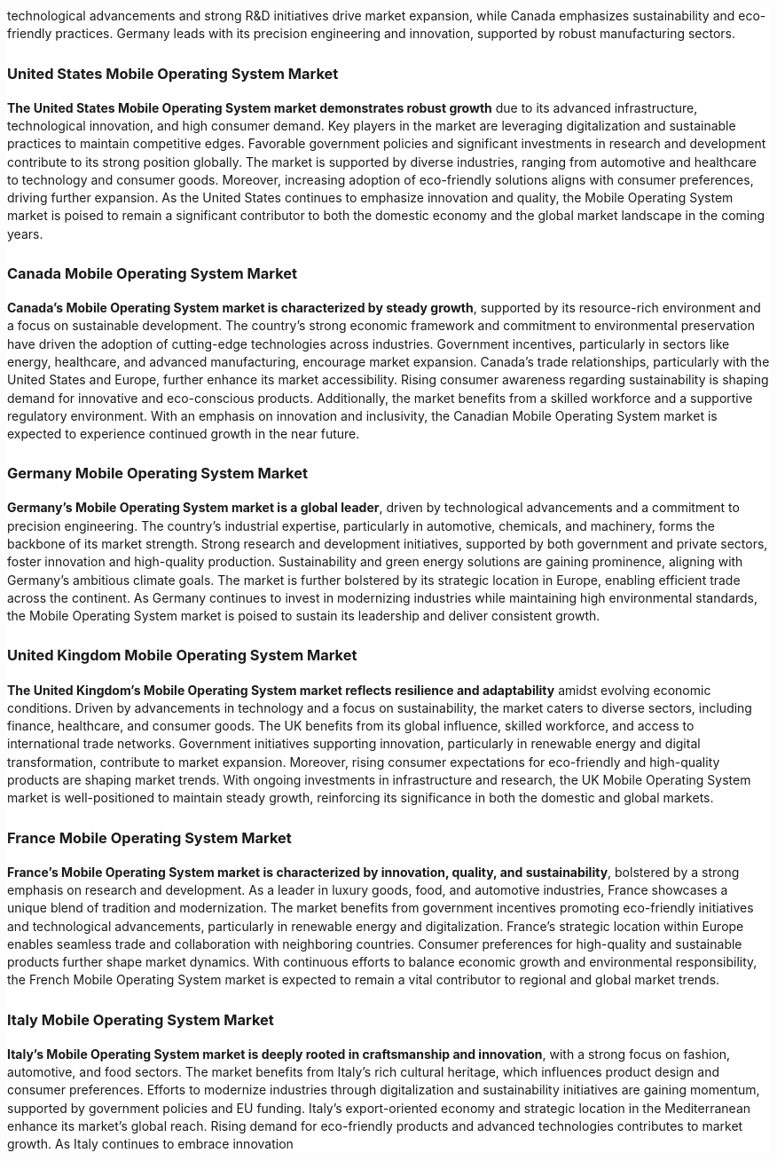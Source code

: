 technological advancements and strong R&amp;D initiatives drive market expansion, while Canada emphasizes sustainability and eco-friendly practices. Germany leads with its precision engineering and innovation, supported by robust manufacturing sectors.</span></em></p></blockquote><h3><strong>United States Mobile Operating System Market</strong></h3><p><strong>The United States Mobile Operating System market demonstrates robust growth</strong> due to its advanced infrastructure, technological innovation, and high consumer demand. Key players in the market are leveraging digitalization and sustainable practices to maintain competitive edges. Favorable government policies and significant investments in research and development contribute to its strong position globally. The market is supported by diverse industries, ranging from automotive and healthcare to technology and consumer goods. Moreover, increasing adoption of eco-friendly solutions aligns with consumer preferences, driving further expansion. As the United States continues to emphasize innovation and quality, the Mobile Operating System market is poised to remain a significant contributor to both the domestic economy and the global market landscape in the coming years.</p><h3><strong>Canada Mobile Operating System Market</strong></h3><p><strong>Canada&rsquo;s Mobile Operating System market is characterized by steady growth</strong>, supported by its resource-rich environment and a focus on sustainable development. The country&rsquo;s strong economic framework and commitment to environmental preservation have driven the adoption of cutting-edge technologies across industries. Government incentives, particularly in sectors like energy, healthcare, and advanced manufacturing, encourage market expansion. Canada&rsquo;s trade relationships, particularly with the United States and Europe, further enhance its market accessibility. Rising consumer awareness regarding sustainability is shaping demand for innovative and eco-conscious products. Additionally, the market benefits from a skilled workforce and a supportive regulatory environment. With an emphasis on innovation and inclusivity, the Canadian Mobile Operating System market is expected to experience continued growth in the near future.</p><h3><strong>Germany Mobile Operating System Market</strong></h3><p><strong>Germany&rsquo;s Mobile Operating System market is a global leader</strong>, driven by technological advancements and a commitment to precision engineering. The country&rsquo;s industrial expertise, particularly in automotive, chemicals, and machinery, forms the backbone of its market strength. Strong research and development initiatives, supported by both government and private sectors, foster innovation and high-quality production. Sustainability and green energy solutions are gaining prominence, aligning with Germany&rsquo;s ambitious climate goals. The market is further bolstered by its strategic location in Europe, enabling efficient trade across the continent. As Germany continues to invest in modernizing industries while maintaining high environmental standards, the Mobile Operating System market is poised to sustain its leadership and deliver consistent growth.</p><h3><strong>United Kingdom Mobile Operating System Market</strong></h3><p><strong>The United Kingdom&rsquo;s Mobile Operating System market reflects resilience and adaptability</strong> amidst evolving economic conditions. Driven by advancements in technology and a focus on sustainability, the market caters to diverse sectors, including finance, healthcare, and consumer goods. The UK benefits from its global influence, skilled workforce, and access to international trade networks. Government initiatives supporting innovation, particularly in renewable energy and digital transformation, contribute to market expansion. Moreover, rising consumer expectations for eco-friendly and high-quality products are shaping market trends. With ongoing investments in infrastructure and research, the UK Mobile Operating System market is well-positioned to maintain steady growth, reinforcing its significance in both the domestic and global markets.</p><h3><strong>France Mobile Operating System Market</strong></h3><p><strong>France&rsquo;s Mobile Operating System market is characterized by innovation, quality, and sustainability</strong>, bolstered by a strong emphasis on research and development. As a leader in luxury goods, food, and automotive industries, France showcases a unique blend of tradition and modernization. The market benefits from government incentives promoting eco-friendly initiatives and technological advancements, particularly in renewable energy and digitalization. France&rsquo;s strategic location within Europe enables seamless trade and collaboration with neighboring countries. Consumer preferences for high-quality and sustainable products further shape market dynamics. With continuous efforts to balance economic growth and environmental responsibility, the French Mobile Operating System market is expected to remain a vital contributor to regional and global market trends.</p><h3><strong>Italy Mobile Operating System Market</strong></h3><p><strong>Italy&rsquo;s Mobile Operating System market is deeply rooted in craftsmanship and innovation</strong>, with a strong focus on fashion, automotive, and food sectors. The market benefits from Italy&rsquo;s rich cultural heritage, which influences product design and consumer preferences. Efforts to modernize industries through digitalization and sustainability initiatives are gaining momentum, supported by government policies and EU funding. Italy&rsquo;s export-oriented economy and strategic location in the Mediterranean enhance its market&rsquo;s global reach. Rising demand for eco-friendly products and advanced technologies contributes to market growth. As Italy continues to embrace innovation